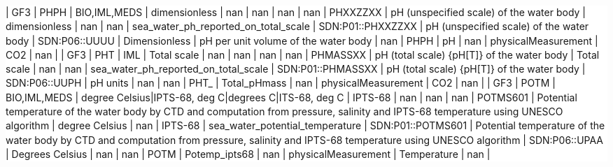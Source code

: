 | GF3          | PHPH     | BIO,IML,MEDS | dimensionless                                                                                                        | nan              | nan                                                                                                                                                                                |                  nan | nan                                                  | PHXXZZXX         | pH (unspecified scale) of the water body                                                                                                                         | dimensionless            | nan                                                   | nan     | sea_water_ph_reported_on_total_scale                                                                                              | SDN:P01::PHXXZZXX   | pH (unspecified scale) of the water body                                                                                                                         | SDN:P06::UUUU | Dimensionless                              | pH per unit volume of the water body                                                                                                                                                                                             |          nan | PHPH              | pH                          | nan                                                                                                          | physicalMeasurement     | CO2                              | nan                                |
| GF3          | PHT      | IML          | Total scale                                                                                                          | nan              | nan                                                                                                                                                                                |                  nan | nan                                                  | PHMASSXX         | pH (total scale) {pH[T]} of the water body                                                                                                                       | Total scale              | nan                                                   | nan     | sea_water_ph_reported_on_total_scale                                                                                              | SDN:P01::PHMASSXX   | pH (total scale) {pH[T]} of the water body                                                                                                                       | SDN:P06::UUPH | pH units                                   | nan                                                                                                                                                                                                                              |          nan | PHT_              | Total_pHmass                | nan                                                                                                          | physicalMeasurement     | CO2                              | nan                                |
| GF3          | POTM     | BIO,IML,MEDS | degree Celsius&#124;IPTS-68, deg C&#124;degrees C&#124;ITS-68, deg C                                                 | IPTS-68          | nan                                                                                                                                                                                |                  nan | nan                                                  | POTMS601         | Potential temperature of the water body by CTD and computation from pressure, salinity and IPTS-68 temperature using UNESCO algorithm                            | degree Celsius           | nan                                                   | IPTS-68 | sea_water_potential_temperature                                                                                                   | SDN:P01::POTMS601   | Potential temperature of the water body by CTD and computation from pressure, salinity and IPTS-68 temperature using UNESCO algorithm                            | SDN:P06::UPAA | Degrees Celsius                            | nan                                                                                                                                                                                                                              |          nan | POTM              | Potemp_ipts68               | nan                                                                                                          | physicalMeasurement     | Temperature                      | nan                                |